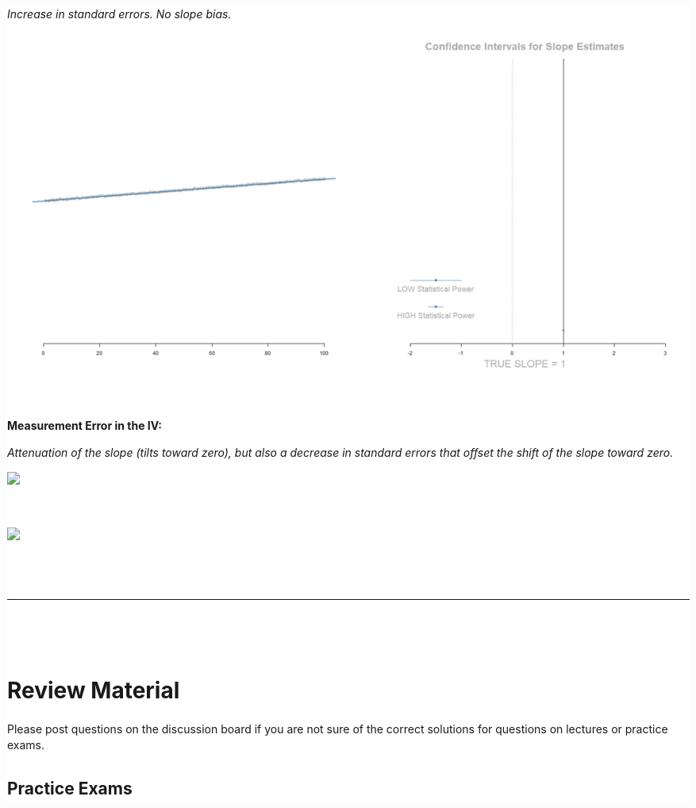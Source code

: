 *Increase in standard errors. No slope bias.* 

![](assets/img/measurement-error-in-dv-large.gif) 

<br>

**Measurement Error in the IV:**

*Attenuation of the slope (tilts toward zero), but also a decrease in standard errors that offset the shift of the slope toward zero.*


![](https://github.com/lecy/regression-simulations/raw/master/GIFS/measurement%20error%20iv.gif) 

<br>

![](https://github.com/lecy/regression-simulations/raw/master/GIFS/measurement%20error%20iv%202.gif) 

<br><br>
<hr>
<br><br>






# Review Material 

Please post questions on the discussion board if you are not sure of the correct solutions for questions on lectures or practice exams. 

## Practice Exams
